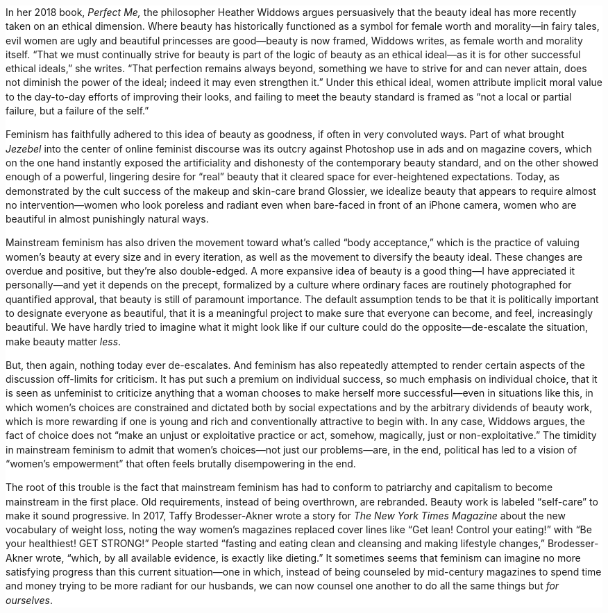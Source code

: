 In her 2018 book, *Perfect Me,* the philosopher Heather Widdows argues persuasively that the beauty ideal has more recently taken on an ethical dimension. Where beauty has historically functioned as a symbol for female worth and morality—in fairy tales, evil women are ugly and beautiful princesses are good—beauty is now framed, Widdows writes, as female worth and morality itself. “That we must continually strive for beauty is part of the logic of beauty as an ethical ideal—as it is for other successful ethical ideals,” she writes. “That perfection remains always beyond, something we have to strive for and can never attain, does not diminish the power of the ideal; indeed it may even strengthen it.” Under this ethical ideal, women attribute implicit moral value to the day-to-day efforts of improving their looks, and failing to meet the beauty standard is framed as “not a local or partial failure, but a failure of the self.”

 

Feminism has faithfully adhered to this idea of beauty as goodness, if often in very convoluted ways. Part of what brought *Jezebel* into the center of online feminist discourse was its outcry against Photoshop use in ads and on magazine covers, which on the one hand instantly exposed the artificiality and dishonesty of the contemporary beauty standard, and on the other showed enough of a powerful, lingering desire for “real” beauty that it cleared space for ever-heightened expectations. Today, as demonstrated by the cult success of the makeup and skin-care brand Glossier, we idealize beauty that appears to require almost no intervention—women who look poreless and radiant even when bare-faced in front of an iPhone camera, women who are beautiful in almost punishingly natural ways.

Mainstream feminism has also driven the movement toward what’s called “body acceptance,” which is the practice of valuing women’s beauty at every size and in every iteration, as well as the movement to diversify the beauty ideal. These changes are overdue and positive, but they’re also double-edged. A more expansive idea of beauty is a good thing—I have appreciated it personally—and yet it depends on the precept, formalized by a culture where ordinary faces are routinely photographed for quantified approval, that beauty is still of paramount importance. The default assumption tends to be that it is politically important to designate everyone as beautiful, that it is a meaningful project to make sure that everyone can become, and feel, increasingly beautiful. We have hardly tried to imagine what it might look like if our culture could do the opposite—de-escalate the situation, make beauty matter *less*.

 

But, then again, nothing today ever de-escalates. And feminism has also repeatedly attempted to render certain aspects of the discussion off-limits for criticism. It has put such a premium on individual success, so much emphasis on individual choice, that it is seen as unfeminist to criticize anything that a woman chooses to make herself more successful—even in situations like this, in which women’s choices are constrained and dictated both by social expectations and by the arbitrary dividends of beauty work, which is more rewarding if one is young and rich and conventionally attractive to begin with. In any case, Widdows argues, the fact of choice does not “make an unjust or exploitative practice or act, somehow, magically, just or non-exploitative.” The timidity in mainstream feminism to admit that women’s choices—not just our problems—are, in the end, political has led to a vision of “women’s empowerment” that often feels brutally disempowering in the end.

The root of this trouble is the fact that mainstream feminism has had to conform to patriarchy and capitalism to become mainstream in the first place. Old requirements, instead of being overthrown, are rebranded. Beauty work is labeled “self-care” to make it sound progressive. In 2017, Taffy Brodesser-Akner wrote a story for *The* *New York Times Magazine* about the new vocabulary of weight loss, noting the way women’s magazines replaced cover lines like “Get lean! Control your eating!” with “Be your healthiest! GET STRONG!” People started “fasting and eating clean and cleansing and making lifestyle changes,” Brodesser-Akner wrote, “which, by all available evidence, is exactly like dieting.” It sometimes seems that feminism can imagine no more satisfying progress than this current situation—one in which, instead of being counseled by mid-century magazines to spend time and money trying to be more radiant for our husbands, we can now counsel one another to do all the same things but *for ourselves*.
